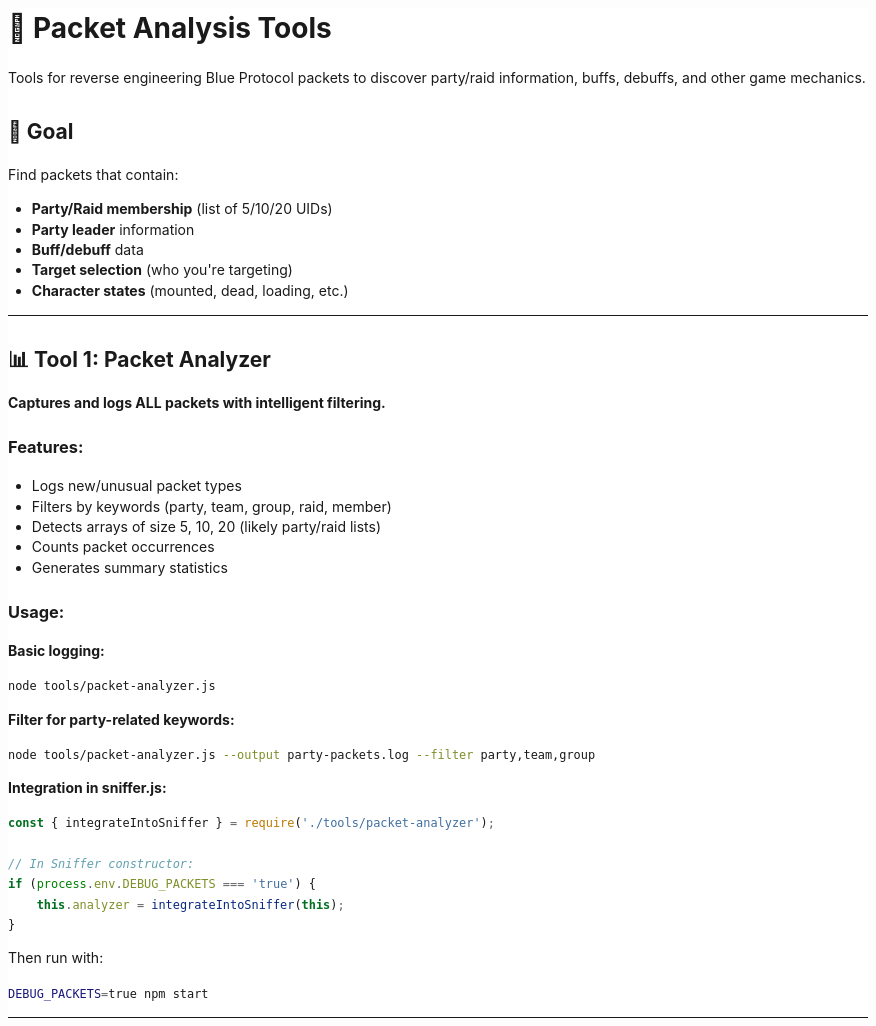 # 🔬 Packet Analysis Tools

Tools for reverse engineering Blue Protocol packets to discover party/raid information, buffs, debuffs, and other game mechanics.

## 🎯 Goal

Find packets that contain:
- **Party/Raid membership** (list of 5/10/20 UIDs)
- **Party leader** information
- **Buff/debuff** data
- **Target selection** (who you're targeting)
- **Character states** (mounted, dead, loading, etc.)

---

## 📊 Tool 1: Packet Analyzer

**Captures and logs ALL packets with intelligent filtering.**

### Features:
- Logs new/unusual packet types
- Filters by keywords (party, team, group, raid, member)
- Detects arrays of size 5, 10, 20 (likely party/raid lists)
- Counts packet occurrences
- Generates summary statistics

### Usage:

**Basic logging:**
```bash
node tools/packet-analyzer.js
```

**Filter for party-related keywords:**
```bash
node tools/packet-analyzer.js --output party-packets.log --filter party,team,group
```

**Integration in sniffer.js:**
```javascript
const { integrateIntoSniffer } = require('./tools/packet-analyzer');

// In Sniffer constructor:
if (process.env.DEBUG_PACKETS === 'true') {
    this.analyzer = integrateIntoSniffer(this);
}
```

Then run with:
```bash
DEBUG_PACKETS=true npm start
```

---